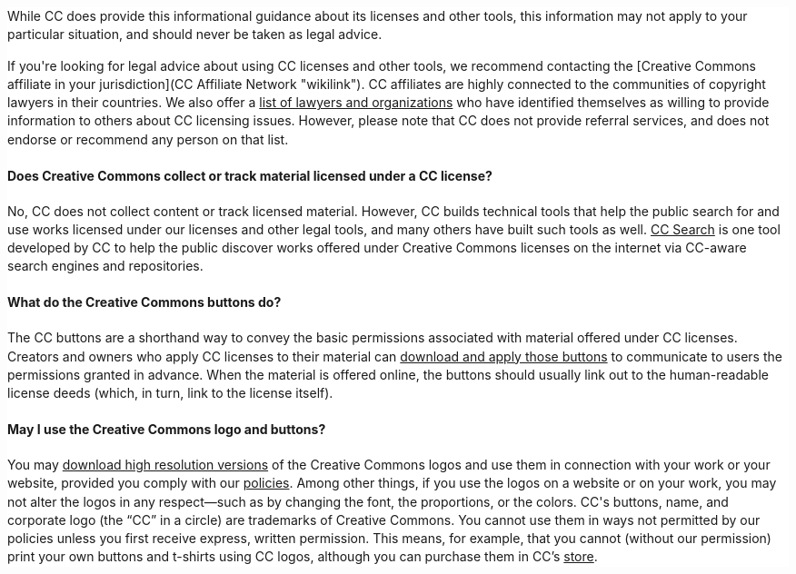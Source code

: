 While CC does provide this informational guidance about its licenses and
other tools, this information may not apply to your particular
situation, and should never be taken as legal advice.

If you're looking for legal advice about using CC licenses and other
tools, we recommend contacting the [Creative Commons affiliate in your
jurisdiction](CC Affiliate Network "wikilink"). CC affiliates are highly
connected to the communities of copyright lawyers in their countries. We
also offer a [list of lawyers and
organizations](CC_Friendly_Lawyers "wikilink") who have identified
themselves as willing to provide information to others about CC
licensing issues. However, please note that CC does not provide referral
services, and does not endorse or recommend any person on that list.

<span id="Will_Creative_Commons_give_me_permission_to_use_a_work.3F"></span>
<span id="Who_gives_permission_to_use_works_offered_under_Creative_Commons_licenses.3F"></span>

<span id="Does_Creative_Commons_collect_or_track_materials_licensed_under_a_CC_license.3F"></span>

#### Does Creative Commons collect or track material licensed under a CC license?

No, CC does not collect content or track licensed material. However, CC
builds technical tools that help the public search for and use works
licensed under our licenses and other legal tools, and many others have
built such tools as well. [CC
Search](http://search.creativecommons.org/) is one tool developed by CC
to help the public discover works offered under Creative Commons
licenses on the internet via CC-aware search engines and repositories.

<span id="What_does_the_Creative_Commons_.E2.80.9CSome_Rights_Reserved.E2.80.9D_button_mean.3F_What_does_a_Creative_Commons_license_do.3F "></span>

#### What do the Creative Commons buttons do?

The CC buttons are a shorthand way to convey the basic permissions
associated with material offered under CC licenses. Creators and owners
who apply CC licenses to their material can [download and apply those
buttons](http://creativecommons.org/about/downloads) to communicate to
users the permissions granted in advance. When the material is offered
online, the buttons should usually link out to the human-readable
license deeds (which, in turn, link to the license itself).

<span id="I_want_to_incorporate_the_Creative_Commons_logos_into_my_site_or_work.2C_can_I.3F"></span>
<span id="I_want_to_print_out_some_t-shirts_.26_stickers_with_Creative_Commons_logos.3B_how_do_I_go_about_doing_this.3F"></span>
<span id="Where_can_I_get_a_high_resolution_version_of_the_Creative_Commons_logos.3F"></span>
<span id="Can_I_change_the_Creative_Commons_logos_so_that_they_look_better_on_my_site_or_with_my_work.3F"></span>

#### May I use the Creative Commons logo and buttons?

You may [download high resolution
versions](http://creativecommons.org/about/downloads) of the Creative
Commons logos and use them in connection with your work or your website,
provided you comply with our
[policies](http://creativecommons.org/policies). Among other things, if
you use the logos on a website or on your work, you may not alter the
logos in any respect—such as by changing the font, the proportions, or
the colors. CC's buttons, name, and corporate logo (the “CC” in a
circle) are trademarks of Creative Commons. You cannot use them in ways
not permitted by our policies unless you first receive express, written
permission. This means, for example, that you cannot (without our
permission) print your own buttons and t-shirts using CC logos, although
you can purchase them in CC’s
[store](https://creativecommons.net/store/).
